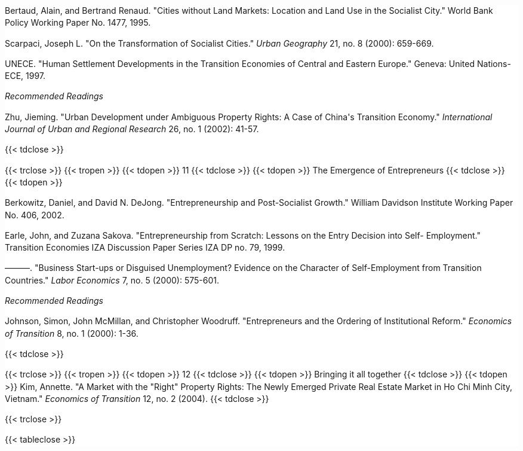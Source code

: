 
Bertaud, Alain, and Bertrand Renaud. "Cities without Land Markets: Location and Land Use in the Socialist City." World Bank Policy Working Paper No. 1477, 1995.

Scarpaci, Joseph L. "On the Transformation of Socialist Cities." _Urban Geography_ 21, no. 8 (2000): 659-669.

UNECE. "Human Settlement Developments in the Transition Economies of Central and Eastern Europe." Geneva: United Nations-ECE, 1997.

_Recommended Readings_

Zhu, Jieming. "Urban Development under Ambiguous Property Rights: A Case of China's Transition Economy." _International Journal of Urban and Regional Research_ 26, no. 1 (2002): 41-57.


{{< tdclose >}}

{{< trclose >}}
{{< tropen >}}
{{< tdopen >}}
11
{{< tdclose >}}
{{< tdopen >}}
The Emergence of Entrepreneurs
{{< tdclose >}}
{{< tdopen >}}


Berkowitz, Daniel, and David N. DeJong. "Entrepreneurship and Post-Socialist Growth." William Davidson Institute Working Paper No. 406, 2002.

Earle, John, and Zuzana Sakova. "Entrepreneurship from Scratch: Lessons on the Entry Decision into Self- Employment." Transition Economies IZA Discussion Paper Series IZA DP no. 79, 1999.

———. "Business Start-ups or Disguised Unemployment? Evidence on the Character of Self-Employment from Transition Countries." _Labor Economics_ 7, no. 5 (2000): 575-601.

_Recommended Readings_

Johnson, Simon, John McMillan, and Christopher Woodruff. "Entrepreneurs and the Ordering of Institutional Reform." _Economics of Transition_ 8, no. 1 (2000): 1-36.


{{< tdclose >}}

{{< trclose >}}
{{< tropen >}}
{{< tdopen >}}
12
{{< tdclose >}}
{{< tdopen >}}
Bringing it all together
{{< tdclose >}}
{{< tdopen >}}
Kim, Annette. "A Market with the "Right" Property Rights: The Newly Emerged Private Real Estate Market in Ho Chi Minh City, Vietnam." _Economics of Transition_ 12, no. 2 (2004).
{{< tdclose >}}

{{< trclose >}}

{{< tableclose >}}